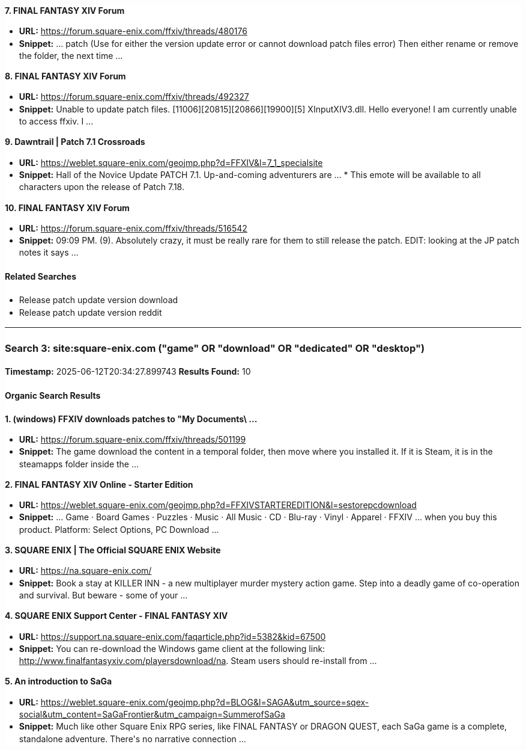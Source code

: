 **7. FINAL FANTASY XIV Forum**
* **URL:** https://forum.square-enix.com/ffxiv/threads/480176
* **Snippet:** ... patch (Use for either the version update error or cannot download patch files error) Then either rename or remove the folder, the next time ...

**8. FINAL FANTASY XIV Forum**
* **URL:** https://forum.square-enix.com/ffxiv/threads/492327
* **Snippet:** Unable to update patch files. [11006][20815][20866][19900][5] XInputXIV3.dll. Hello everyone! I am currently unable to access ffxiv. I ...

**9. Dawntrail | Patch 7.1 Crossroads**
* **URL:** https://weblet.square-enix.com/geojmp.php?d=FFXIV&l=7_1_specialsite
* **Snippet:** Hall of the Novice Update PATCH 7.1. Up-and-coming adventurers are ... * This emote will be available to all characters upon the release of Patch 7.18.

**10. FINAL FANTASY XIV Forum**
* **URL:** https://forum.square-enix.com/ffxiv/threads/516542
* **Snippet:** 09:09 PM. (9). Absolutely crazy, it must be really rare for them to still release the patch. EDIT: looking at the JP patch notes it says ...

#### Related Searches
* Release patch update version download
* Release patch update version reddit

---

### Search 3: site:square-enix.com ("game" OR "download" OR "dedicated" OR "desktop")
**Timestamp:** 2025-06-12T20:34:27.899743
**Results Found:** 10

#### Organic Search Results
**1. (windows) FFXIV downloads patches to "My Documents\ ...**
* **URL:** https://forum.square-enix.com/ffxiv/threads/501199
* **Snippet:** The game download the content in a temporal folder, then move where you installed it. If it is Steam, it is in the steamapps folder inside the ...

**2. FINAL FANTASY XIV Online - Starter Edition**
* **URL:** https://weblet.square-enix.com/geojmp.php?d=FFXIVSTARTEREDITION&l=sestorepcdownload
* **Snippet:** ... Game · Board Games · Puzzles · Music · All Music · CD · Blu-ray · Vinyl · Apparel · FFXIV ... when you buy this product. Platform: Select Options, PC Download ...

**3. SQUARE ENIX | The Official SQUARE ENIX Website**
* **URL:** https://na.square-enix.com/
* **Snippet:** Book a stay at KILLER INN - a new multiplayer murder mystery action game. Step into a deadly game of co-operation and survival. But beware - some of your ...

**4. SQUARE ENIX Support Center - FINAL FANTASY XIV**
* **URL:** https://support.na.square-enix.com/faqarticle.php?id=5382&kid=67500
* **Snippet:** You can re-download the Windows game client at the following link: http://www.finalfantasyxiv.com/playersdownload/na. Steam users should re-install from ...

**5. An introduction to SaGa**
* **URL:** https://weblet.square-enix.com/geojmp.php?d=BLOG&l=SAGA&utm_source=sqex-social&utm_content=SaGaFrontier&utm_campaign=SummerofSaGa
* **Snippet:** Much like other Square Enix RPG series, like FINAL FANTASY or DRAGON QUEST, each SaGa game is a complete, standalone adventure. There's no narrative connection ...
